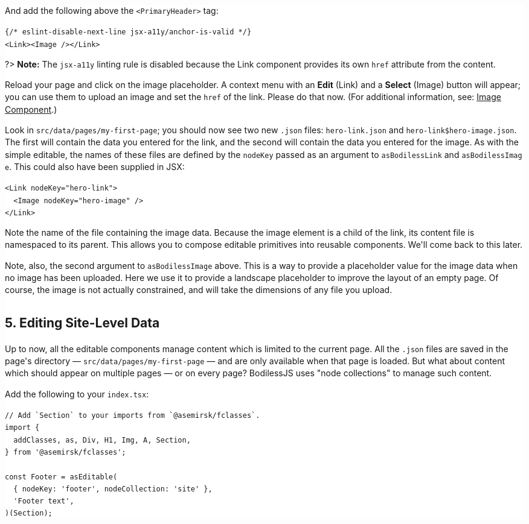 And add the following above the `<PrimaryHeader>` tag:

```tsx
{/* eslint-disable-next-line jsx-a11y/anchor-is-valid */}
<Link><Image /></Link>
```

?> **Note:** The `jsx-a11y` linting rule is disabled because the Link component provides its own
`href` attribute from the content.

Reload your page and click on the image placeholder. A context menu with an **Edit** (Link) and a
**Select** (Image) button will appear; you can use them to upload an image and set the `href` of the
link. Please do that now. (For additional information, see: [Image Component](/Components/Image/).)

Look in `src/data/pages/my-first-page`; you should now see two new `.json` files: `hero-link.json`
and `hero-link$hero-image.json`. The first will contain the data you entered for the link, and the
second will contain the data you entered for the image. As with the simple editable, the names of
these files are defined by the `nodeKey` passed as an argument to `asBodilessLink` and
`asBodilessImage`. This could also have been supplied in JSX:

```tsx
<Link nodeKey="hero-link">
  <Image nodeKey="hero-image" />
</Link>
```

Note the name of the file containing the image data. Because the image element is a child of the
link, its content file is namespaced to its parent. This allows you to compose editable primitives
into reusable components. We'll come back to this later.

Note, also, the second argument to `asBodilessImage` above. This is a way to provide a placeholder
value for the image data when no image has been uploaded. Here we use it to provide a landscape
placeholder to improve the layout of an empty page. Of course, the image is not actually
constrained, and will take the dimensions of any file you upload.

## 5. Editing Site-Level Data

Up to now, all the editable components manage content which is limited to the current page. All the
`.json` files are saved in the page's directory — `src/data/pages/my-first-page` — and are only
available when that page is loaded. But what about content which should appear on multiple pages —
or on every page? BodilessJS uses "node collections" to manage such content.

Add the following to your `index.tsx`:

```tsx
// Add `Section` to your imports from `@asemirsk/fclasses`.
import {
  addClasses, as, Div, H1, Img, A, Section,
} from '@asemirsk/fclasses';

const Footer = asEditable(
  { nodeKey: 'footer', nodeCollection: 'site' },
  'Footer text',
)(Section);
```
